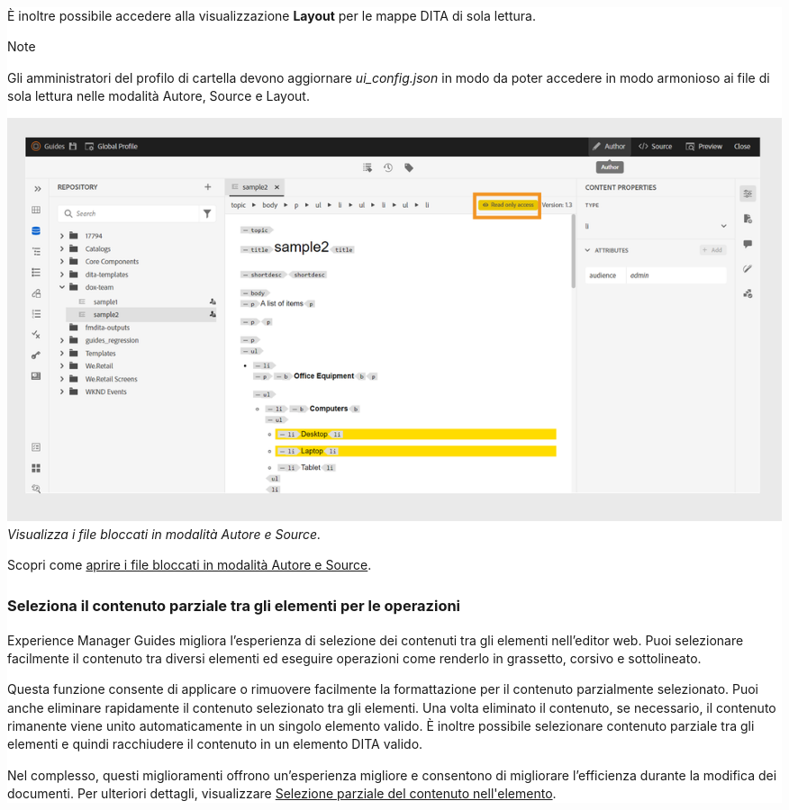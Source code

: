 È inoltre possibile accedere alla visualizzazione **Layout** per le mappe DITA di sola lettura.
>[!NOTE]
>
> Gli amministratori del profilo di cartella devono aggiornare *ui_config.json* in modo da poter accedere in modo armonioso ai file di sola lettura nelle modalità Autore, Source e Layout.

![editor file bloccato](./assets/locked-file-editor.png)
*Visualizza i file bloccati in modalità Autore e Source.*


Scopri come [aprire i file bloccati in modalità Autore e Source](../user-guide/web-editor-edit-topics.md#open-locked-files-in-author-and-source-modes).



### Seleziona il contenuto parziale tra gli elementi per le operazioni

Experience Manager Guides migliora l’esperienza di selezione dei contenuti tra gli elementi nell’editor web. Puoi selezionare facilmente il contenuto tra diversi elementi ed eseguire operazioni come renderlo in grassetto, corsivo e sottolineato.

Questa funzione consente di applicare o rimuovere facilmente la formattazione per il contenuto parzialmente selezionato. Puoi anche eliminare rapidamente il contenuto selezionato tra gli elementi. Una volta eliminato il contenuto, se necessario, il contenuto rimanente viene unito automaticamente in un singolo elemento valido. È inoltre possibile selezionare contenuto parziale tra gli elementi e quindi racchiudere il contenuto in un elemento DITA valido.

Nel complesso, questi miglioramenti offrono un’esperienza migliore e consentono di migliorare l’efficienza durante la modifica dei documenti.
Per ulteriori dettagli, visualizzare [Selezione parziale del contenuto nell&#39;elemento](../user-guide/web-editor-edit-topics.md#partial-selection-of-content-across-elements).
